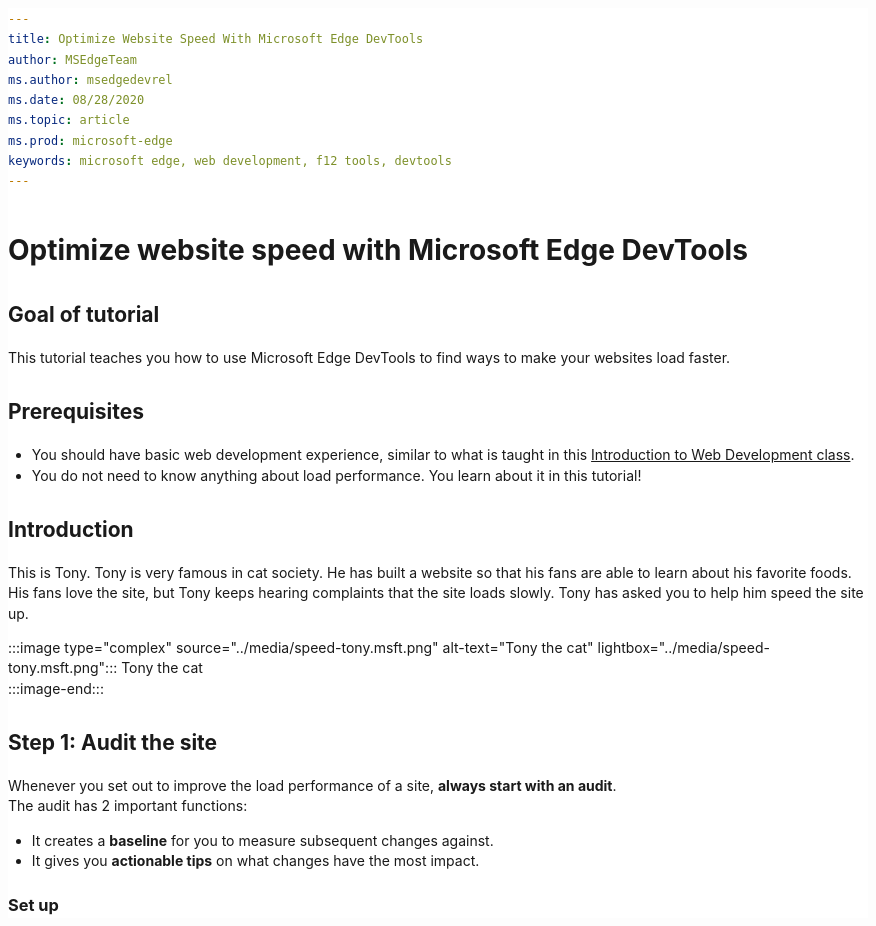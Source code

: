 ```yaml
---
title: Optimize Website Speed With Microsoft Edge DevTools
author: MSEdgeTeam
ms.author: msedgedevrel
ms.date: 08/28/2020
ms.topic: article
ms.prod: microsoft-edge
keywords: microsoft edge, web development, f12 tools, devtools
---
```

  





# Optimize website speed with Microsoft Edge DevTools   



## Goal of tutorial  

This tutorial teaches you how to use Microsoft Edge DevTools to find ways to make your websites load faster.  

## Prerequisites  

*   You should have basic web development experience, similar to what is taught in this [Introduction to Web Development class][CourseraIntroductionWebDevelopmentClass].  
*   You do not need to know anything about load performance.  You learn about it in this tutorial!  

## Introduction   

This is Tony.  Tony is very famous in cat society.  He has built a website so that his fans are able to learn about his favorite foods.  His fans love the site, but Tony keeps hearing complaints that the site loads slowly.  Tony has asked you to help him speed the site up.  

:::image type="complex" source="../media/speed-tony.msft.png" alt-text="Tony the cat" lightbox="../media/speed-tony.msft.png":::
   Tony the cat  
:::image-end:::  

## Step 1: Audit the site   

Whenever you set out to improve the load performance of a site, **always start with an audit**.  
The audit has 2 important functions:  

*   It creates a **baseline** for you to measure subsequent changes against.  
*   It gives you **actionable tips** on what changes have the most impact.  
    
### Set up   


[ImageAddPatternIcon]: ../media/add-pattern-icon.msft.png  
[ImageCaptureIcon]: ../media/capture-icon.msft.png  
[ImageLargeResourceRowsButtonIcon]: ../media/large-resource-rows-button-icon.msft.png  
[ImageMorePanelsIcon]: ../media/more-panels-icon.msft.png  
[ImagePerformIcon]: ../media/perform-icon.msft.png  
[ImageRefreshIcon]: ../media/reload-icon.msft.png  
[ImageRemoveIcon]: ../media/remove-icon.msft.png  
[DevtoolsEvaluatePerformanceReference]: ../evaluate-performance/reference.md "Performance analysis reference | Microsoft Docs"  
[CourseraIntroductionWebDevelopmentClass]: https://www.coursera.org/learn/web-development#syllabus "Introduction to Web Development class | Coursera"  
[EssentialImageOptimization]: https://images.guide "Essential Image Optimization"  
[MDNContentEncodingDirectives]: https://developer.mozilla.org/docs/Web/HTTP/Headers/Content-Encoding#Directives "Directives - Content-Encoding | MDN"  
[MDNUserTimingApi]: https://developer.mozilla.org/docs/Web/API/User_Timing_API "User Timing API | MDN"  
[WebpackTreeShaking]: https://webpack.js.org/guides/tree-shaking "Tree Shaking | webpack"  
[CCA4IL]: https://creativecommons.org/licenses/by/4.0  
[CCby4Image]: https://i.creativecommons.org/l/by/4.0/88x31.png  
[GoogleSitePolicies]: https://developers.google.com/terms/site-policies  
[KayceBasques]: https://developers.google.com/web/resources/contributors/kaycebasques  